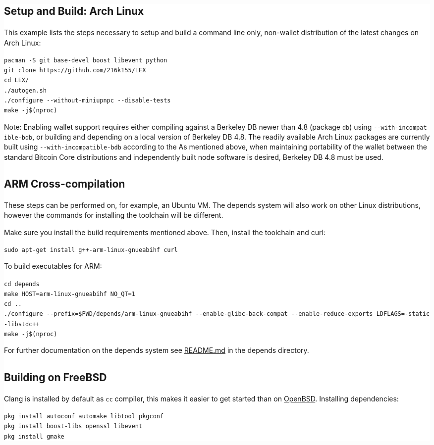 Setup and Build: Arch Linux
-----------------------------------
This example lists the steps necessary to setup and build a command line only, non-wallet distribution of the latest changes on Arch Linux:

    pacman -S git base-devel boost libevent python
    git clone https://github.com/216k155/LEX
    cd LEX/
    ./autogen.sh
    ./configure --without-miniupnpc --disable-tests
    make -j$(nproc)

Note:
Enabling wallet support requires either compiling against a Berkeley DB newer than 4.8 (package `db`) using `--with-incompatible-bdb`,
or building and depending on a local version of Berkeley DB 4.8. The readily available Arch Linux packages are currently built using
`--with-incompatible-bdb` according to the
As mentioned above, when maintaining portability of the wallet between the standard Bitcoin Core distributions and independently built
node software is desired, Berkeley DB 4.8 must be used.


ARM Cross-compilation
-------------------
These steps can be performed on, for example, an Ubuntu VM. The depends system
will also work on other Linux distributions, however the commands for
installing the toolchain will be different.

Make sure you install the build requirements mentioned above.
Then, install the toolchain and curl:

    sudo apt-get install g++-arm-linux-gnueabihf curl

To build executables for ARM:

    cd depends
    make HOST=arm-linux-gnueabihf NO_QT=1
    cd ..
    ./configure --prefix=$PWD/depends/arm-linux-gnueabihf --enable-glibc-back-compat --enable-reduce-exports LDFLAGS=-static-libstdc++
    make -j$(nproc)

For further documentation on the depends system see [README.md](../depends/README.md) in the depends directory.

Building on FreeBSD
--------------------

Clang is installed by default as `cc` compiler, this makes it easier to get
started than on [OpenBSD](build-openbsd.md). Installing dependencies:

    pkg install autoconf automake libtool pkgconf
    pkg install boost-libs openssl libevent
    pkg install gmake
